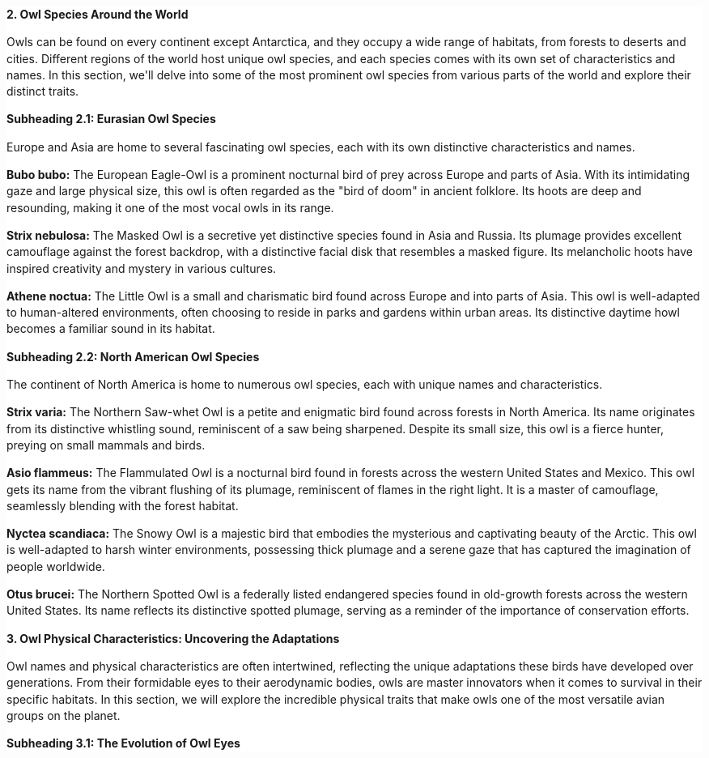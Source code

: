 **2. Owl Species Around the World**

Owls can be found on every continent except Antarctica, and they occupy a wide range of habitats, from forests to deserts and cities. Different regions of the world host unique owl species, and each species comes with its own set of characteristics and names. In this section, we'll delve into some of the most prominent owl species from various parts of the world and explore their distinct traits.

**Subheading 2.1: Eurasian Owl Species**

Europe and Asia are home to several fascinating owl species, each with its own distinctive characteristics and names. 

**Bubo bubo:** The European Eagle-Owl is a prominent nocturnal bird of prey across Europe and parts of Asia. With its intimidating gaze and large physical size, this owl is often regarded as the "bird of doom" in ancient folklore. Its hoots are deep and resounding, making it one of the most vocal owls in its range.

**Strix nebulosa:** The Masked Owl is a secretive yet distinctive species found in Asia and Russia. Its plumage provides excellent camouflage against the forest backdrop, with a distinctive facial disk that resembles a masked figure. Its melancholic hoots have inspired creativity and mystery in various cultures.

**Athene noctua:** The Little Owl is a small and charismatic bird found across Europe and into parts of Asia. This owl is well-adapted to human-altered environments, often choosing to reside in parks and gardens within urban areas. Its distinctive daytime howl becomes a familiar sound in its habitat.

**Subheading 2.2: North American Owl Species**

The continent of North America is home to numerous owl species, each with unique names and characteristics. 

**Strix varia:** The Northern Saw-whet Owl is a petite and enigmatic bird found across forests in North America. Its name originates from its distinctive whistling sound, reminiscent of a saw being sharpened. Despite its small size, this owl is a fierce hunter, preying on small mammals and birds.

**Asio flammeus:** The Flammulated Owl is a nocturnal bird found in forests across the western United States and Mexico. This owl gets its name from the vibrant flushing of its plumage, reminiscent of flames in the right light. It is a master of camouflage, seamlessly blending with the forest habitat.

**Nyctea scandiaca:** The Snowy Owl is a majestic bird that embodies the mysterious and captivating beauty of the Arctic. This owl is well-adapted to harsh winter environments, possessing thick plumage and a serene gaze that has captured the imagination of people worldwide.

**Otus brucei:** The Northern Spotted Owl is a federally listed endangered species found in old-growth forests across the western United States. Its name reflects its distinctive spotted plumage, serving as a reminder of the importance of conservation efforts.

**3. Owl Physical Characteristics: Uncovering the Adaptations**

Owl names and physical characteristics are often intertwined, reflecting the unique adaptations these birds have developed over generations. From their formidable eyes to their aerodynamic bodies, owls are master innovators when it comes to survival in their specific habitats. In this section, we will explore the incredible physical traits that make owls one of the most versatile avian groups on the planet.

**Subheading 3.1: The Evolution of Owl Eyes**
